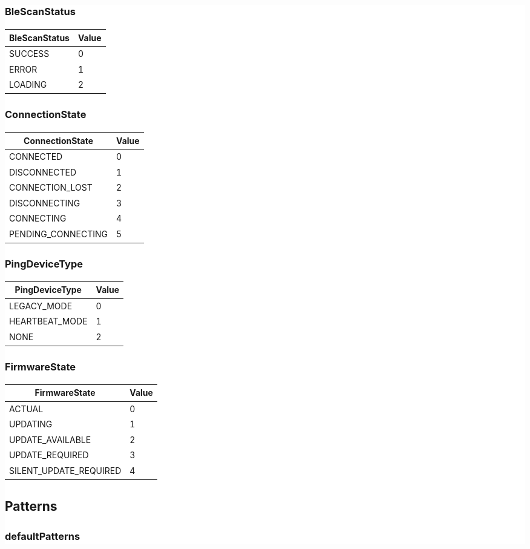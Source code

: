 ### BleScanStatus

| BleScanStatus | Value |
|---|---|
| SUCCESS | 0 |
| ERROR | 1 |
| LOADING | 2 |

### ConnectionState

| ConnectionState | Value |
|---|---|
| CONNECTED | 0 |
| DISCONNECTED | 1 |
| CONNECTION_LOST | 2 |
| DISCONNECTING | 3 |
| CONNECTING | 4 |
| PENDING_CONNECTING | 5 |

### PingDeviceType

| PingDeviceType | Value |
|---|---|
| LEGACY_MODE | 0 |
| HEARTBEAT_MODE | 1 |
| NONE | 2 |

### FirmwareState

| FirmwareState | Value |
|---|---|
| ACTUAL | 0 |
| UPDATING | 1 |
| UPDATE_AVAILABLE | 2 |
| UPDATE_REQUIRED | 3 |
| SILENT_UPDATE_REQUIRED | 4 |

## Patterns

### defaultPatterns
